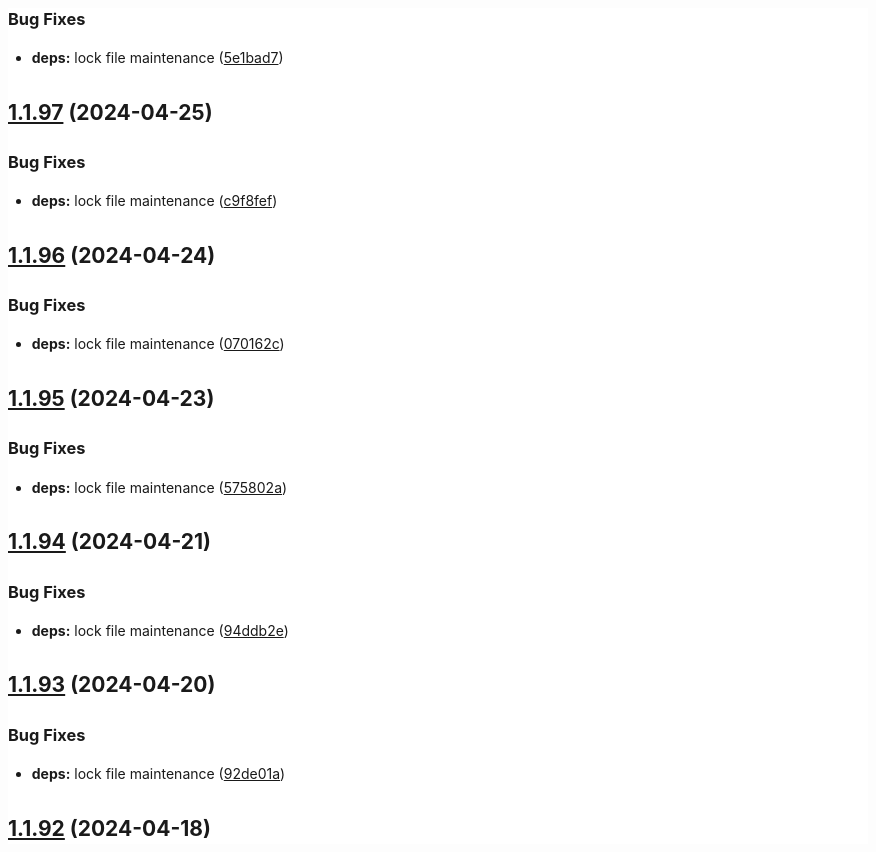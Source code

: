 
### Bug Fixes

* **deps:** lock file maintenance ([5e1bad7](https://github.com/scratchfoundation/scratch-blocks/commit/5e1bad7a355c0d7f48cb853cceb716cbf26a1b9e))

## [1.1.97](https://github.com/scratchfoundation/scratch-blocks/compare/v1.1.96...v1.1.97) (2024-04-25)


### Bug Fixes

* **deps:** lock file maintenance ([c9f8fef](https://github.com/scratchfoundation/scratch-blocks/commit/c9f8feff7b9952171f1ff01061ed2f6c07bc5899))

## [1.1.96](https://github.com/scratchfoundation/scratch-blocks/compare/v1.1.95...v1.1.96) (2024-04-24)


### Bug Fixes

* **deps:** lock file maintenance ([070162c](https://github.com/scratchfoundation/scratch-blocks/commit/070162c72fa1c74327a8dca112cc9a831814930c))

## [1.1.95](https://github.com/scratchfoundation/scratch-blocks/compare/v1.1.94...v1.1.95) (2024-04-23)


### Bug Fixes

* **deps:** lock file maintenance ([575802a](https://github.com/scratchfoundation/scratch-blocks/commit/575802a5459a676e23bc9f5dd44843b33382fbc4))

## [1.1.94](https://github.com/scratchfoundation/scratch-blocks/compare/v1.1.93...v1.1.94) (2024-04-21)


### Bug Fixes

* **deps:** lock file maintenance ([94ddb2e](https://github.com/scratchfoundation/scratch-blocks/commit/94ddb2e912ea383672d24be7a30c486786ce9596))

## [1.1.93](https://github.com/scratchfoundation/scratch-blocks/compare/v1.1.92...v1.1.93) (2024-04-20)


### Bug Fixes

* **deps:** lock file maintenance ([92de01a](https://github.com/scratchfoundation/scratch-blocks/commit/92de01aa4cabd33289305c703878ac76b125dbce))

## [1.1.92](https://github.com/scratchfoundation/scratch-blocks/compare/v1.1.91...v1.1.92) (2024-04-18)

